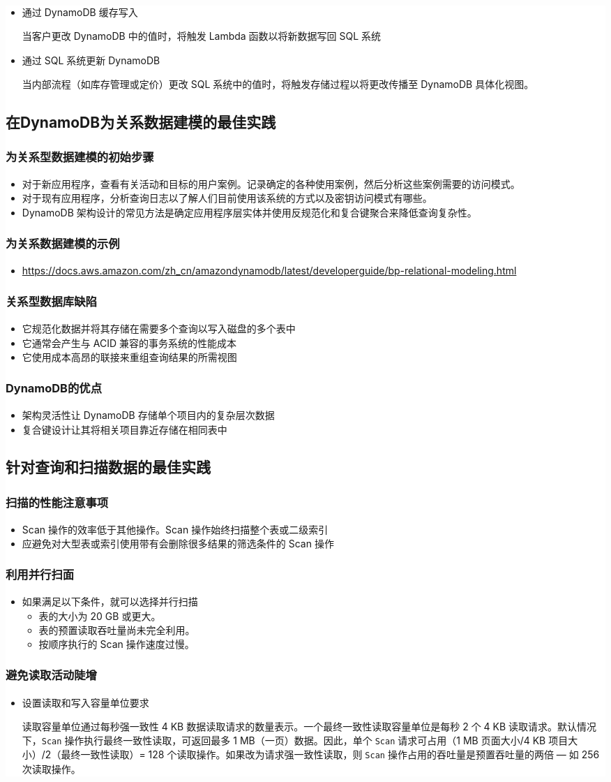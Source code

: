 - 通过 DynamoDB 缓存写入

  当客户更改 DynamoDB 中的值时，将触发 Lambda 函数以将新数据写回 SQL 系统

- 通过 SQL 系统更新 DynamoDB

  当内部流程（如库存管理或定价）更改 SQL 系统中的值时，将触发存储过程以将更改传播至 DynamoDB 具体化视图。

## 在DynamoDB为关系数据建模的最佳实践

### 为关系型数据建模的初始步骤

- 对于新应用程序，查看有关活动和目标的用户案例。记录确定的各种使用案例，然后分析这些案例需要的访问模式。
- 对于现有应用程序，分析查询日志以了解人们目前使用该系统的方式以及密钥访问模式有哪些。
- DynamoDB 架构设计的常见方法是确定应用程序层实体并使用反规范化和复合键聚合来降低查询复杂性。

### 为关系数据建模的示例

- https://docs.aws.amazon.com/zh_cn/amazondynamodb/latest/developerguide/bp-relational-modeling.html

### 关系型数据库缺陷

- 它规范化数据并将其存储在需要多个查询以写入磁盘的多个表中
- 它通常会产生与 ACID 兼容的事务系统的性能成本
- 它使用成本高昂的联接来重组查询结果的所需视图

### DynamoDB的优点

- 架构灵活性让 DynamoDB 存储单个项目内的复杂层次数据
- 复合键设计让其将相关项目靠近存储在相同表中

## 针对查询和扫描数据的最佳实践

### 扫描的性能注意事项

- Scan 操作的效率低于其他操作。Scan 操作始终扫描整个表或二级索引
- 应避免对大型表或索引使用带有会删除很多结果的筛选条件的 Scan 操作

### 利用并行扫面

- 如果满足以下条件，就可以选择并行扫描
  - 表的大小为 20 GB 或更大。
  - 表的预置读取吞吐量尚未完全利用。
  - 按顺序执行的 Scan 操作速度过慢。

### 避免读取活动陡增

- 设置读取和写入容量单位要求

  读取容量单位通过每秒强一致性 4 KB 数据读取请求的数量表示。一个最终一致性读取容量单位是每秒 2 个 4 KB 读取请求。默认情况下，`Scan` 操作执行最终一致性读取，可返回最多 1 MB（一页）数据。因此，单个 `Scan` 请求可占用（1 MB 页面大小/4 KB 项目大小）/2（最终一致性读取）= 128 个读取操作。如果改为请求强一致性读取，则 `Scan` 操作占用的吞吐量是预置吞吐量的两倍 — 如 256 次读取操作。
